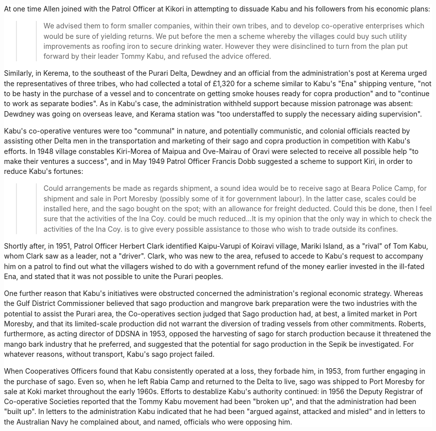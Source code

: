At one time Allen joined with the Patrol Officer at Kikori in attempting to dissuade Kabu and his followers from his economic plans:

> > We advised them to form smaller companies, within their own tribes, and to develop co-operative enterprises which would be sure of yielding returns. We put before the men a scheme whereby the villages could buy such utility improvements as roofing iron to secure drinking water. However they were disinclined to turn from the plan put forward by their leader Tommy Kabu, and refused the advice offered.

Similarly, in Kerema, to the southeast of the Purari Delta, Dewdney and an official from the administration's post at Kerema urged the representatives of three tribes, who had collected a total of £1,320 for a scheme similar to Kabu's "Ena" shipping venture, "not to be hasty in the purchase of a vessel and to concentrate on getting smoke houses ready for copra production" and to "continue to work as separate bodies". As in Kabu's case, the administration withheld support because mission patronage was absent: Dewdney was going on overseas leave, and Kerama station was "too understaffed to supply the necessary aiding supervision".

Kabu's co-operative ventures were too "communal" in nature, and potentially communistic, and colonial officials reacted by assisting other Delta men in the transportation and marketing of their sago and copra production in competition with Kabu's efforts. In 1948 village constables Kiri-Morea of Maipua and Ove-Mairau of Oravi were selected to receive all possible help "to make their ventures a success", and in May 1949 Patrol Officer Francis Dobb suggested a scheme to support Kiri, in order to reduce Kabu's fortunes:

> > Could arrangements be made as regards shipment, a sound idea would be to receive sago at Beara Police Camp, for shipment and sale in Port Moresby (possibly some of it for government labour). In the latter case, scales could be installed here, and the sago bought on the spot; with an allowance for freight deducted. Could this be done, then I feel sure that the activities of the Ina Coy. could be much reduced...It is my opinion that the only way in which to check the activities of the Ina Coy. is to give every possible assistance to those who wish to trade outside its confines.

Shortly after, in 1951, Patrol Officer Herbert Clark identified Kaipu-Varupi of Koiravi village, Mariki Island, as a "rival" of Tom Kabu, whom Clark saw as a leader, not a "driver". Clark, who was new to the area, refused to accede to Kabu's request to accompany him on a patrol to find out what the villagers wished to do with a government refund of the money earlier invested in the ill-fated Ena, and stated that it was not possible to unite the Purari peoples.

One further reason that Kabu's initiatives were obstructed concerned the administration's regional economic strategy. Whereas the Gulf District Commissioner believed that sago production and mangrove bark preparation were the two industries with the potential to assist the Purari area, the Co-operatives section judged that Sago production had, at best, a limited market in Port Moresby, and that its limited-scale production did not warrant the diversion of trading vessels from other commitments. Roberts, furthermore, as acting director of DDSNA in 1953, opposed the harvesting of sago for starch production because it threatened the mango bark industry that he preferred, and suggested that the potential for sago production in the Sepik be investigated. For whatever reasons, without transport, Kabu's sago project failed.

When Cooperatives Officers found that Kabu consistently operated at a loss, they forbade him, in 1953, from further engaging in the purchase of sago. Even so, when he left Rabia Camp and returned to the Delta to live, sago was shipped to Port Moresby for sale at Koki market throughout the early 1960s. Efforts to destablize Kabu's authority continued: in 1956 the Deputy Registrar of Co-operative Societies reported that the Tommy Kabu movement had been "broken up", and that the administration had been "built up". In letters to the administration Kabu indicated that he had been "argued against, attacked and misled" and in letters to the Australian Navy he complained about, and named, officials who were opposing him.
